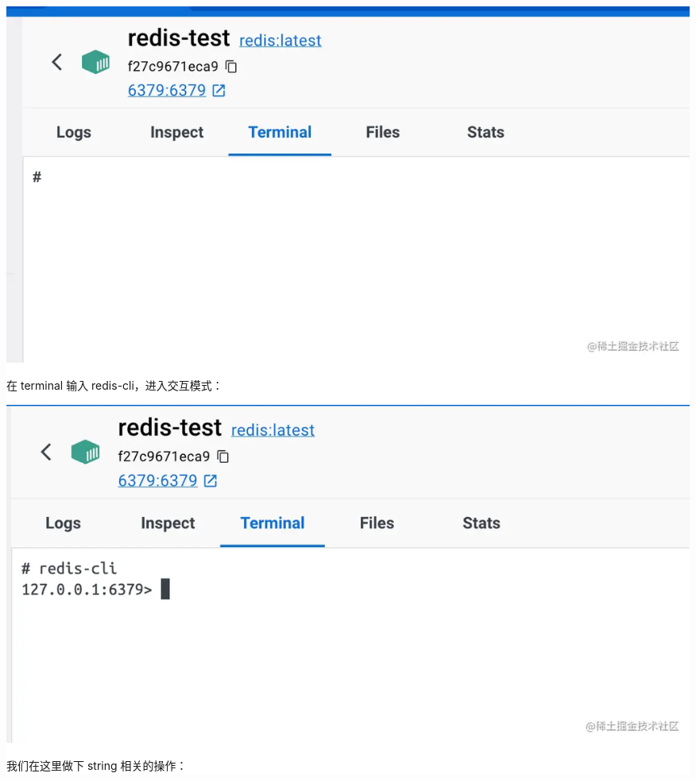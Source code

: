 ![](./images/e330df3356224a759610b1b3d6a4846c.webp )

在 terminal 输入 redis-cli，进入交互模式：

![](./images/25c67864ab6c2b50d3979997051d8e8e.webp )

我们在这里做下 string 相关的操作：
